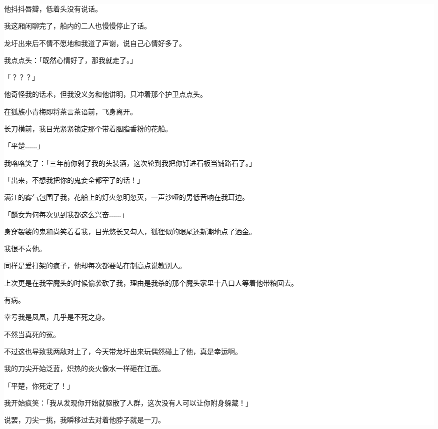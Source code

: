 他抖抖唇瓣，低着头没有说话。


我这厢闲聊完了，船内的二人也慢慢停止了话。


龙圩出来后不情不愿地和我道了声谢，说自己心情好多了。


我点点头：「既然心情好了，那我就走了。」


「？？？」


他奇怪我的话术，但我没义务和他讲明，只冲着那个护卫点点头。


在狐族小青梅即将茶言茶语前，飞身离开。


长刀横前，我目光紧紧锁定那个带着胭脂香粉的花船。


「平楚……」


我咯咯笑了：「三年前你剁了我的头装酒，这次轮到我把你钉进石板当铺路石了。」


「出来，不想我把你的鬼妾全都宰了的话！」


满江的雾气包围了我，花船上的灯火忽明忽灭，一声沙哑的男低音响在我耳边。


「麟女为何每次见到我都这么兴奋……」


身穿袈裟的鬼和尚笑着看我，目光悠长又勾人，狐狸似的眼尾还新潮地点了洒金。


我很不喜他。


同样是爱打架的疯子，他却每次都要站在制高点说教别人。


上次更是在我宰魔头的时候偷袭砍了我，理由是我杀的那个魔头家里十八口人等着他带粮回去。


有病。


幸亏我是凤凰，几乎是不死之身。


不然当真死的冤。


不过这也导致我两敌对上了，今天带龙圩出来玩偶然碰上了他，真是幸运啊。


我的刀尖开始泛蓝，炽热的炎火像水一样砸在江面。


「平楚，你死定了！」


我开始疯笑：「我从发现你开始就驱散了人群，这次没有人可以让你附身躲藏！」


说罢，刀尖一挑，我瞬移过去对着他脖子就是一刀。
